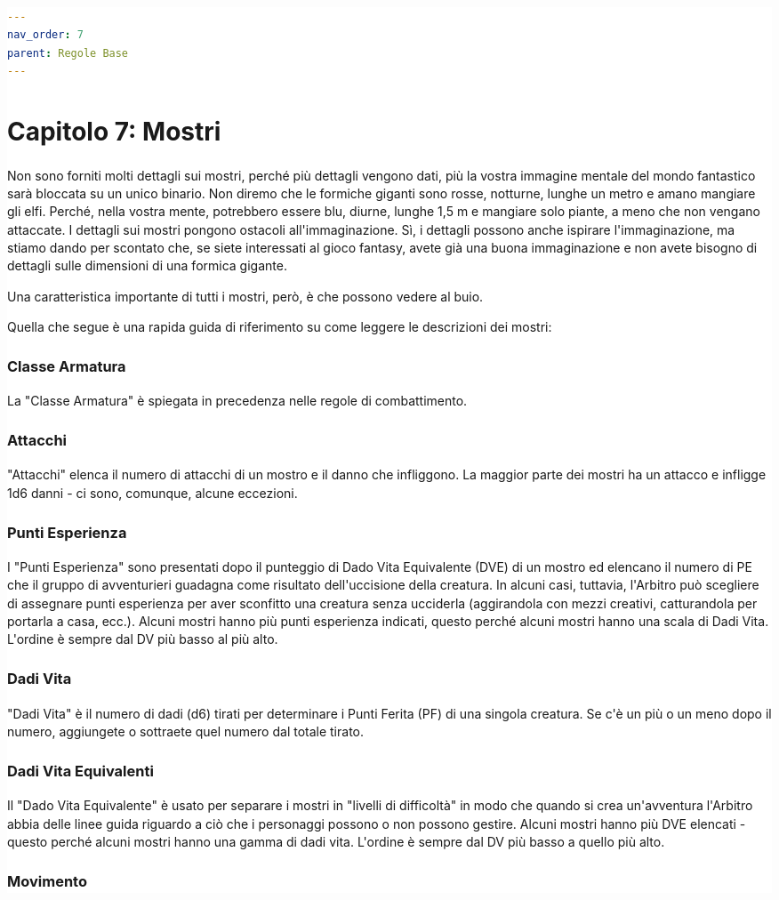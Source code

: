 ```yaml
---
nav_order: 7
parent: Regole Base
---
```


# Capitolo 7: Mostri

Non sono forniti molti dettagli sui mostri, perché più dettagli vengono dati, più la vostra immagine mentale del mondo fantastico sarà bloccata su un unico binario. Non diremo che le formiche giganti sono rosse, notturne, lunghe un metro e amano mangiare gli elfi. Perché, nella vostra mente, potrebbero essere blu, diurne, lunghe 1,5 m e mangiare solo piante, a meno che non vengano attaccate. I dettagli sui mostri pongono ostacoli all'immaginazione. Sì, i dettagli possono anche ispirare l'immaginazione, ma stiamo dando per scontato che, se siete interessati al gioco fantasy, avete già una buona immaginazione e non avete bisogno di dettagli sulle dimensioni di una formica gigante.

Una caratteristica importante di tutti i mostri, però, è che possono vedere al buio.

Quella che segue è una rapida guida di riferimento su come leggere le descrizioni dei mostri:

### Classe Armatura

La "Classe Armatura" è spiegata in precedenza nelle regole di combattimento. 

### Attacchi

"Attacchi" elenca il numero di attacchi di un mostro e il danno che infliggono. La maggior parte dei mostri ha un attacco e infligge 1d6 danni - ci sono, comunque, alcune eccezioni.

### Punti Esperienza

I "Punti Esperienza" sono presentati dopo il punteggio di Dado Vita Equivalente (DVE) di un mostro ed elencano il numero di PE che il gruppo di avventurieri guadagna come risultato dell'uccisione della creatura. In alcuni casi, tuttavia, l'Arbitro può scegliere di assegnare punti esperienza per aver sconfitto una creatura senza ucciderla (aggirandola con mezzi creativi, catturandola per portarla a casa, ecc.). Alcuni mostri hanno più punti esperienza indicati, questo perché alcuni mostri hanno una scala di Dadi Vita. L'ordine è sempre dal DV più basso al più alto.

### Dadi Vita

"Dadi Vita" è il numero di dadi (d6) tirati per determinare i Punti Ferita (PF) di una singola creatura. Se c'è un più o un meno dopo il numero, aggiungete o sottraete quel numero dal totale tirato.

### Dadi Vita Equivalenti

Il "Dado Vita Equivalente" è usato per separare i mostri in "livelli di difficoltà" in modo che quando si crea un'avventura l'Arbitro abbia delle linee guida riguardo a ciò che i personaggi possono o non possono gestire. Alcuni mostri hanno più DVE elencati - questo perché alcuni mostri hanno una gamma di dadi vita. L'ordine è sempre dal DV più basso a quello più alto.

### Movimento
